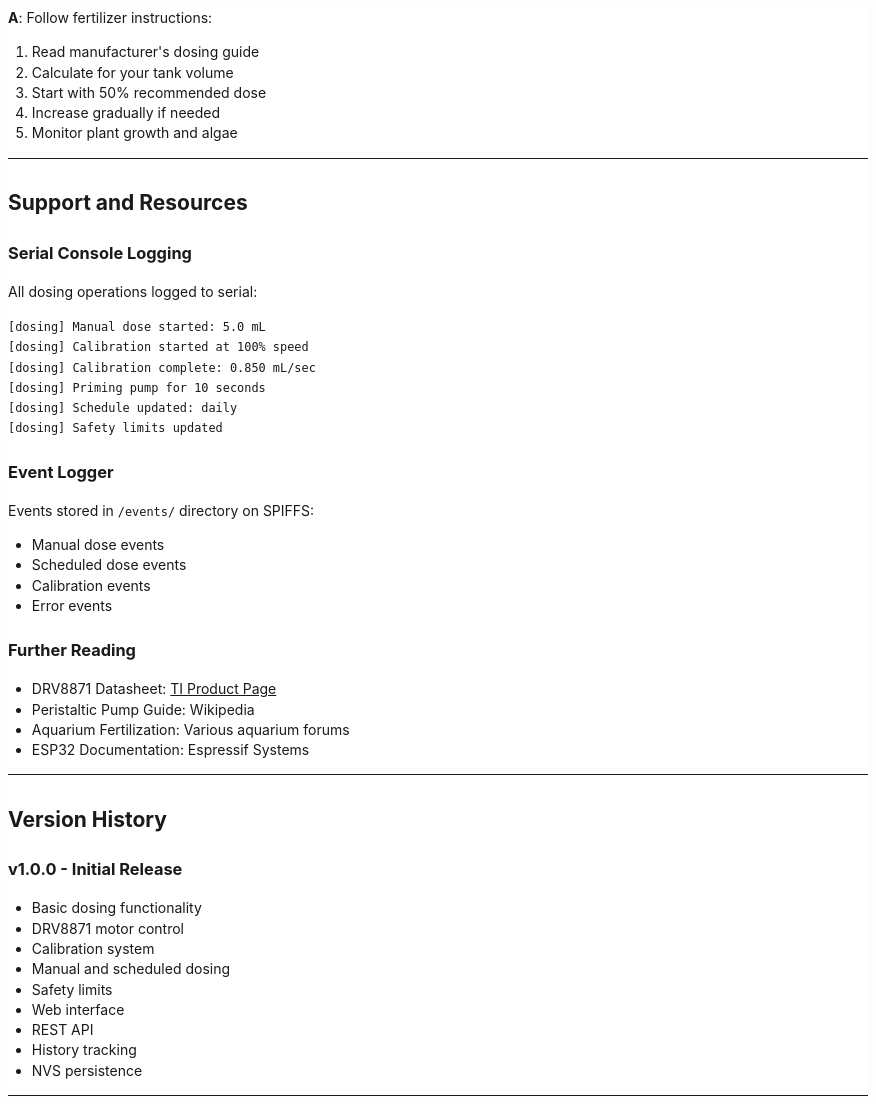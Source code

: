 **A**: Follow fertilizer instructions:
1. Read manufacturer's dosing guide
2. Calculate for your tank volume
3. Start with 50% recommended dose
4. Increase gradually if needed
5. Monitor plant growth and algae

---

## Support and Resources

### Serial Console Logging

All dosing operations logged to serial:
```
[dosing] Manual dose started: 5.0 mL
[dosing] Calibration started at 100% speed
[dosing] Calibration complete: 0.850 mL/sec
[dosing] Priming pump for 10 seconds
[dosing] Schedule updated: daily
[dosing] Safety limits updated
```

### Event Logger

Events stored in `/events/` directory on SPIFFS:
- Manual dose events
- Scheduled dose events
- Calibration events
- Error events

### Further Reading

- DRV8871 Datasheet: [TI Product Page](https://www.ti.com/product/DRV8871)
- Peristaltic Pump Guide: Wikipedia
- Aquarium Fertilization: Various aquarium forums
- ESP32 Documentation: Espressif Systems

---

## Version History

### v1.0.0 - Initial Release
- Basic dosing functionality
- DRV8871 motor control
- Calibration system
- Manual and scheduled dosing
- Safety limits
- Web interface
- REST API
- History tracking
- NVS persistence

---